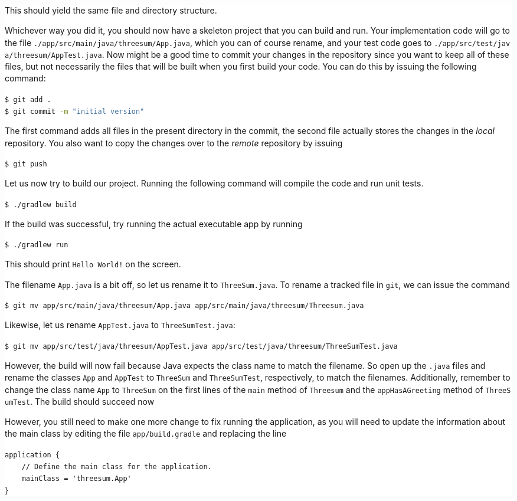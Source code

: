 This should yield the same file and directory structure.

Whichever way you did it, you should now have a skeleton project that
you can build and run. Your implementation code will go to the file
`./app/src/main/java/threesum/App.java`, which you can of course
rename, and your test code goes to
`./app/src/test/java/threesum/AppTest.java`. Now might be a good time to
commit your changes in the repository since you want to keep all of
these files, but not necessarily the files that will be built when you
first build your code. You can do this by issuing the following command:

```bash
$ git add . 
$ git commit -m "initial version"
```

The first command adds all files in the present directory in the commit,
the second file actually stores the changes in the *local* repository.
You also want to copy the changes over to the *remote* repository by
issuing

`$ git push`

Let us now try to build our project. Running the following command will
compile the code and run unit tests.

`$ ./gradlew build`

If the build was successful, try running the actual executable app by
running

`$ ./gradlew run`

This should print `Hello World!` on the screen.

The filename `App.java` is a bit off, so let us rename it to
`ThreeSum.java`. To rename a tracked file in `git`, we can issue the
command

`$ git mv app/src/main/java/threesum/App.java app/src/main/java/threesum/Threesum.java`

Likewise, let us rename `AppTest.java` to `ThreeSumTest.java`:

`$ git mv app/src/test/java/threesum/AppTest.java app/src/test/java/threesum/ThreeSumTest.java`

However, the build will now fail because Java expects the class name to
match the filename. So open up the `.java` files and rename the classes
`App` and `AppTest` to `ThreeSum` and `ThreeSumTest`, respectively, to
match the filenames. Additionally, remember to change the class name
`App` to `ThreeSum` on the first lines of the `main` method of
`Threesum` and the `appHasAGreeting` method of `ThreeSumTest`. The build
should succeed now

However, you still need to make one more change to fix running the
application, as you will need to update the information about the main
class by editing the file `app/build.gradle` and replacing the line

    application {
        // Define the main class for the application.
        mainClass = 'threesum.App'
    }
